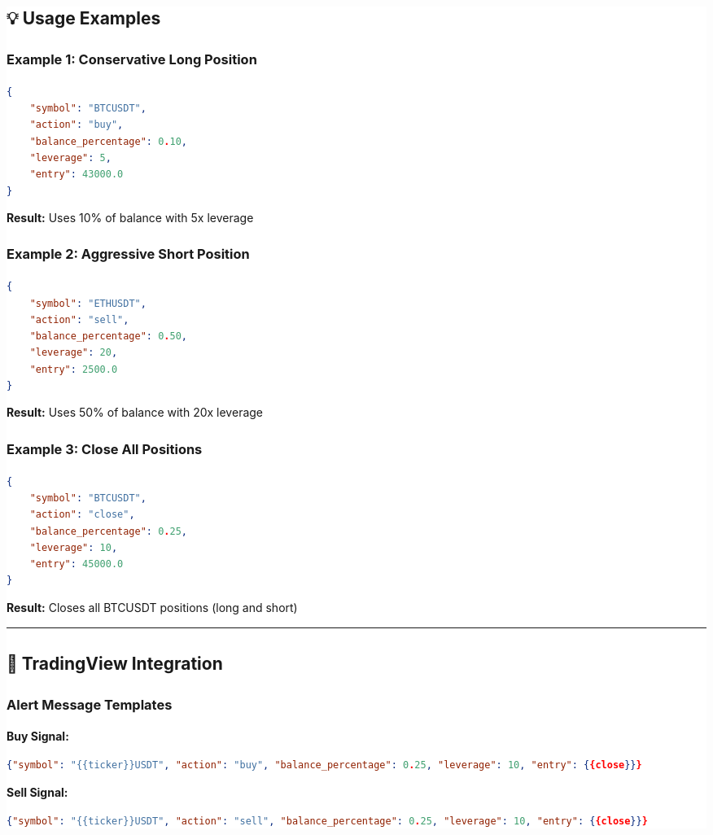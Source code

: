 
## 💡 Usage Examples

### Example 1: Conservative Long Position
```json
{
    "symbol": "BTCUSDT",
    "action": "buy",
    "balance_percentage": 0.10,
    "leverage": 5,
    "entry": 43000.0
}
```
**Result:** Uses 10% of balance with 5x leverage

### Example 2: Aggressive Short Position
```json
{
    "symbol": "ETHUSDT",
    "action": "sell",
    "balance_percentage": 0.50,
    "leverage": 20,
    "entry": 2500.0
}
```
**Result:** Uses 50% of balance with 20x leverage

### Example 3: Close All Positions
```json
{
    "symbol": "BTCUSDT",
    "action": "close",
    "balance_percentage": 0.25,
    "leverage": 10,
    "entry": 45000.0
}
```
**Result:** Closes all BTCUSDT positions (long and short)

---

## 🎯 TradingView Integration

### Alert Message Templates

**Buy Signal:**
```json
{"symbol": "{{ticker}}USDT", "action": "buy", "balance_percentage": 0.25, "leverage": 10, "entry": {{close}}}
```

**Sell Signal:**
```json
{"symbol": "{{ticker}}USDT", "action": "sell", "balance_percentage": 0.25, "leverage": 10, "entry": {{close}}}
```
